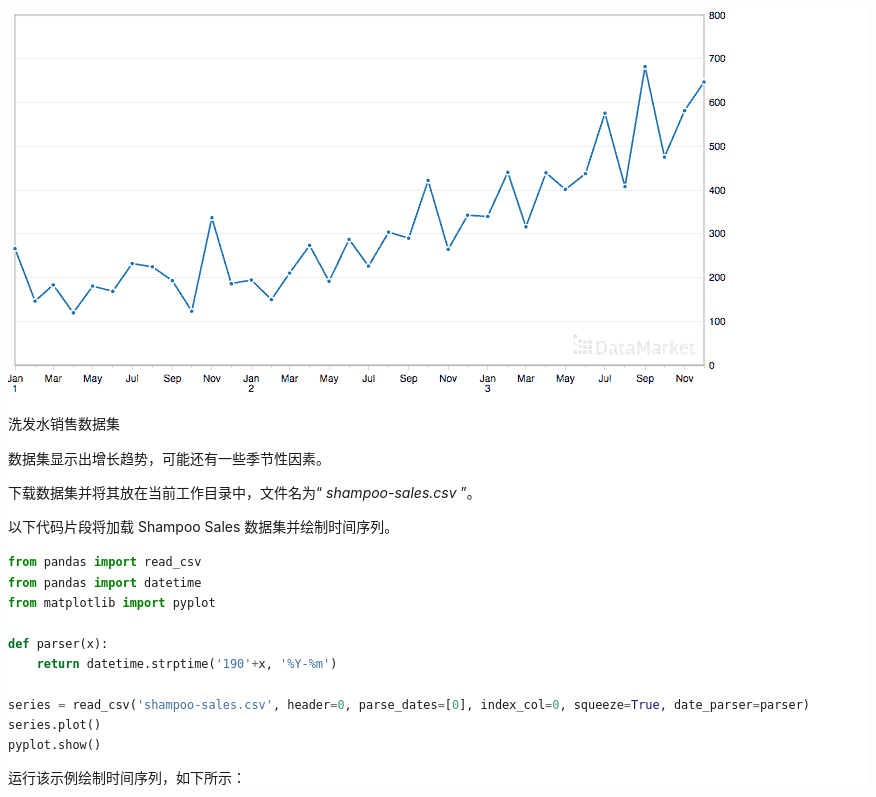 ![Shampoo Sales Dataset](img/087b7b558407897278138a927c58dc07.jpg)

洗发水销售数据集

数据集显示出增长趋势，可能还有一些季节性因素。

下载数据集并将其放在当前工作目录中，文件名为“ _shampoo-sales.csv_ ”。

以下代码片段将加载 Shampoo Sales 数据集并绘制时间序列。

```py
from pandas import read_csv
from pandas import datetime
from matplotlib import pyplot

def parser(x):
	return datetime.strptime('190'+x, '%Y-%m')

series = read_csv('shampoo-sales.csv', header=0, parse_dates=[0], index_col=0, squeeze=True, date_parser=parser)
series.plot()
pyplot.show()
```

运行该示例绘制时间序列，如下所示：
